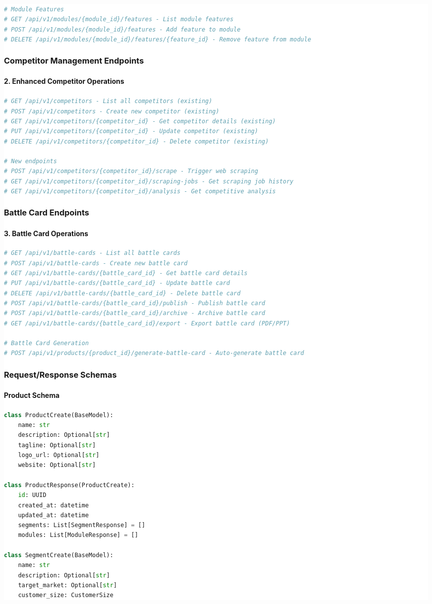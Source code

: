 ```python
# Module Features
# GET /api/v1/modules/{module_id}/features - List module features
# POST /api/v1/modules/{module_id}/features - Add feature to module
# DELETE /api/v1/modules/{module_id}/features/{feature_id} - Remove feature from module
```

### Competitor Management Endpoints

#### 2. Enhanced Competitor Operations
```python
# GET /api/v1/competitors - List all competitors (existing)
# POST /api/v1/competitors - Create new competitor (existing)
# GET /api/v1/competitors/{competitor_id} - Get competitor details (existing)
# PUT /api/v1/competitors/{competitor_id} - Update competitor (existing)
# DELETE /api/v1/competitors/{competitor_id} - Delete competitor (existing)

# New endpoints
# POST /api/v1/competitors/{competitor_id}/scrape - Trigger web scraping
# GET /api/v1/competitors/{competitor_id}/scraping-jobs - Get scraping job history
# GET /api/v1/competitors/{competitor_id}/analysis - Get competitive analysis
```

### Battle Card Endpoints

#### 3. Battle Card Operations
```python
# GET /api/v1/battle-cards - List all battle cards
# POST /api/v1/battle-cards - Create new battle card
# GET /api/v1/battle-cards/{battle_card_id} - Get battle card details
# PUT /api/v1/battle-cards/{battle_card_id} - Update battle card
# DELETE /api/v1/battle-cards/{battle_card_id} - Delete battle card
# POST /api/v1/battle-cards/{battle_card_id}/publish - Publish battle card
# POST /api/v1/battle-cards/{battle_card_id}/archive - Archive battle card
# GET /api/v1/battle-cards/{battle_card_id}/export - Export battle card (PDF/PPT)

# Battle Card Generation
# POST /api/v1/products/{product_id}/generate-battle-card - Auto-generate battle card
```

### Request/Response Schemas

#### Product Schema
```python
class ProductCreate(BaseModel):
    name: str
    description: Optional[str]
    tagline: Optional[str]
    logo_url: Optional[str]
    website: Optional[str]

class ProductResponse(ProductCreate):
    id: UUID
    created_at: datetime
    updated_at: datetime
    segments: List[SegmentResponse] = []
    modules: List[ModuleResponse] = []

class SegmentCreate(BaseModel):
    name: str
    description: Optional[str]
    target_market: Optional[str]
    customer_size: CustomerSize

```
